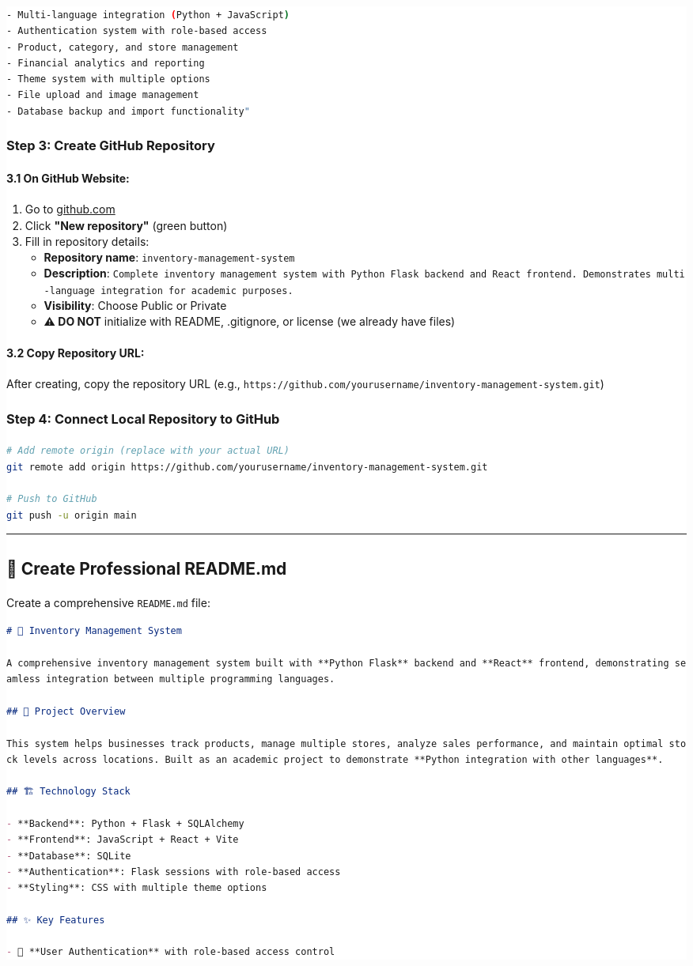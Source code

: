 ```bash
- Multi-language integration (Python + JavaScript)
- Authentication system with role-based access
- Product, category, and store management
- Financial analytics and reporting
- Theme system with multiple options
- File upload and image management
- Database backup and import functionality"
```

### **Step 3: Create GitHub Repository**

#### **3.1 On GitHub Website:**
1. Go to [github.com](https://github.com)
2. Click **"New repository"** (green button)
3. Fill in repository details:
   - **Repository name**: `inventory-management-system`
   - **Description**: `Complete inventory management system with Python Flask backend and React frontend. Demonstrates multi-language integration for academic purposes.`
   - **Visibility**: Choose Public or Private
   - **⚠️ DO NOT** initialize with README, .gitignore, or license (we already have files)

#### **3.2 Copy Repository URL:**
After creating, copy the repository URL (e.g., `https://github.com/yourusername/inventory-management-system.git`)

### **Step 4: Connect Local Repository to GitHub**

```bash
# Add remote origin (replace with your actual URL)
git remote add origin https://github.com/yourusername/inventory-management-system.git

# Push to GitHub
git push -u origin main
```

---

## 📝 **Create Professional README.md**

Create a comprehensive `README.md` file:

```markdown
# 🏪 Inventory Management System

A comprehensive inventory management system built with **Python Flask** backend and **React** frontend, demonstrating seamless integration between multiple programming languages.

## 🎯 Project Overview

This system helps businesses track products, manage multiple stores, analyze sales performance, and maintain optimal stock levels across locations. Built as an academic project to demonstrate **Python integration with other languages**.

## 🏗️ Technology Stack

- **Backend**: Python + Flask + SQLAlchemy
- **Frontend**: JavaScript + React + Vite
- **Database**: SQLite
- **Authentication**: Flask sessions with role-based access
- **Styling**: CSS with multiple theme options

## ✨ Key Features

- 🔐 **User Authentication** with role-based access control
```